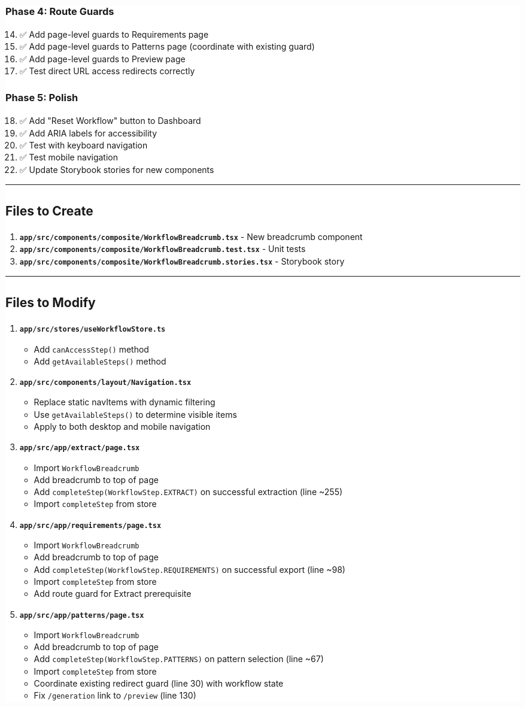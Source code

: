 ### Phase 4: Route Guards
14. ✅ Add page-level guards to Requirements page
15. ✅ Add page-level guards to Patterns page (coordinate with existing guard)
16. ✅ Add page-level guards to Preview page
17. ✅ Test direct URL access redirects correctly

### Phase 5: Polish
18. ✅ Add "Reset Workflow" button to Dashboard
19. ✅ Add ARIA labels for accessibility
20. ✅ Test with keyboard navigation
21. ✅ Test mobile navigation
22. ✅ Update Storybook stories for new components

---

## Files to Create

1. **`app/src/components/composite/WorkflowBreadcrumb.tsx`** - New breadcrumb component
2. **`app/src/components/composite/WorkflowBreadcrumb.test.tsx`** - Unit tests
3. **`app/src/components/composite/WorkflowBreadcrumb.stories.tsx`** - Storybook story

---

## Files to Modify

1. **`app/src/stores/useWorkflowStore.ts`**
   - Add `canAccessStep()` method
   - Add `getAvailableSteps()` method

2. **`app/src/components/layout/Navigation.tsx`**
   - Replace static navItems with dynamic filtering
   - Use `getAvailableSteps()` to determine visible items
   - Apply to both desktop and mobile navigation

3. **`app/src/app/extract/page.tsx`**
   - Import `WorkflowBreadcrumb`
   - Add breadcrumb to top of page
   - Add `completeStep(WorkflowStep.EXTRACT)` on successful extraction (line ~255)
   - Import `completeStep` from store

4. **`app/src/app/requirements/page.tsx`**
   - Import `WorkflowBreadcrumb`
   - Add breadcrumb to top of page
   - Add `completeStep(WorkflowStep.REQUIREMENTS)` on successful export (line ~98)
   - Import `completeStep` from store
   - Add route guard for Extract prerequisite

5. **`app/src/app/patterns/page.tsx`**
   - Import `WorkflowBreadcrumb`
   - Add breadcrumb to top of page
   - Add `completeStep(WorkflowStep.PATTERNS)` on pattern selection (line ~67)
   - Import `completeStep` from store
   - Coordinate existing redirect guard (line 30) with workflow state
   - Fix `/generation` link to `/preview` (line 130)
